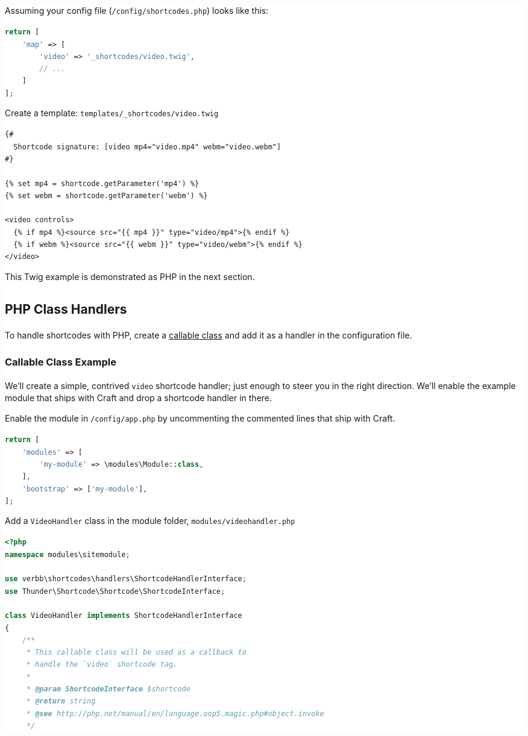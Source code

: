 Assuming your config file (`/config/shortcodes.php`) looks like this:

```php
return [
    'map' => [
        'video' => '_shortcodes/video.twig',
        // ...
    ]
];
```

Create a template: `templates/_shortcodes/video.twig`

```twig
{#
  Shortcode signature: [video mp4="video.mp4" webm="video.webm"]
#}

{% set mp4 = shortcode.getParameter('mp4') %}
{% set webm = shortcode.getParameter('webm') %}

<video controls>
  {% if mp4 %}<source src="{{ mp4 }}" type="video/mp4">{% endif %}
  {% if webm %}<source src="{{ webm }}" type="video/webm">{% endif %}
</video>
```

This Twig example is demonstrated as PHP in the next section.

## PHP Class Handlers
To handle shortcodes with PHP, create a [callable class](http://php.net/manual/en/language.oop5.magic.php#object.invoke) and add it as a handler in the configuration file.

### Callable Class Example
We’ll create a simple, contrived `video` shortcode handler; just enough to steer you in the right direction. We’ll enable the example module that ships with Craft and drop a shortcode handler in there.

Enable the module in `/config/app.php` by uncommenting the commented lines that ship with Craft.

```php
return [
    'modules' => [
        'my-module' => \modules\Module::class,
    ],
    'bootstrap' => ['my-module'],
];
```

Add a `VideoHandler` class in the module folder, `modules/videohandler.php`

```php
<?php
namespace modules\sitemodule;

use verbb\shortcodes\handlers\ShortcodeHandlerInterface;
use Thunder\Shortcode\Shortcode\ShortcodeInterface;

class VideoHandler implements ShortcodeHandlerInterface
{
    /**
     * This callable class will be used as a callback to
     * handle the `video` shortcode tag.
     *
     * @param ShortcodeInterface $shortcode
     * @return string
     * @see http://php.net/manual/en/language.oop5.magic.php#object.invoke
     */
```